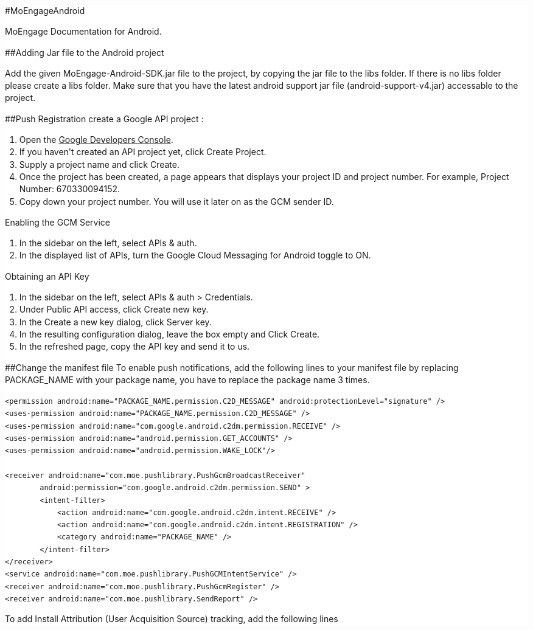 #MoEngageAndroid

MoEngage Documentation for Android.

##Adding Jar file to the Android project

Add the given MoEngage-Android-SDK.jar file to the project, by copying the jar file to the libs folder. If there is no libs folder please create a libs folder. Make sure that you have the latest android support jar file (android-support-v4.jar) accessable to the project.

##Push Registration
create a Google API project :

1. Open the [Google Developers Console](https://cloud.google.com/console).
2. If you haven't created an API project yet, click Create Project.
3. Supply a project name and click Create.
4. Once the project has been created, a page appears that displays your project ID and project number. For example, Project Number: 670330094152.
5. Copy down your project number. You will use it later on as the GCM sender ID.

Enabling the GCM Service

1. In the sidebar on the left, select APIs & auth.
2. In the displayed list of APIs, turn the Google Cloud Messaging for Android toggle to ON.

Obtaining an API Key

1. In the sidebar on the left, select APIs & auth > Credentials.
2. Under Public API access, click Create new key.
3. In the Create a new key dialog, click Server key.
4. In the resulting configuration dialog, leave the box empty and Click Create.
5. In the refreshed page, copy the API key and send it to us.

##Change the manifest file
To enable push notifications, add the following lines to your manifest file by replacing PACKAGE_NAME with your package name, you have to replace the package name 3 times.

  	<permission android:name="PACKAGE_NAME.permission.C2D_MESSAGE" android:protectionLevel="signature" />
	<uses-permission android:name="PACKAGE_NAME.permission.C2D_MESSAGE" /> 
	<uses-permission android:name="com.google.android.c2dm.permission.RECEIVE" />
	<uses-permission android:name="android.permission.GET_ACCOUNTS" />
	<uses-permission android:name="android.permission.WAKE_LOCK"/>
	
	<receiver android:name="com.moe.pushlibrary.PushGcmBroadcastReceiver"
    		android:permission="com.google.android.c2dm.permission.SEND" >
    		<intent-filter>
      			<action android:name="com.google.android.c2dm.intent.RECEIVE" />
      			<action android:name="com.google.android.c2dm.intent.REGISTRATION" />
      			<category android:name="PACKAGE_NAME" />
    		</intent-filter>
  	</receiver>
  	<service android:name="com.moe.pushlibrary.PushGCMIntentService" />
  	<receiver android:name="com.moe.pushlibrary.PushGcmRegister" />
  	<receiver android:name="com.moe.pushlibrary.SendReport" />
  	
To add Install Attribution (User Acquisition Source) tracking, add the following lines
